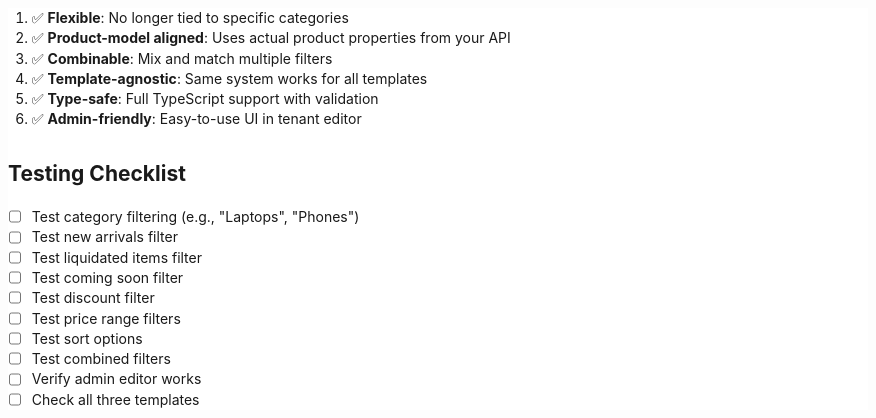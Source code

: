 1. ✅ **Flexible**: No longer tied to specific categories
2. ✅ **Product-model aligned**: Uses actual product properties from your API
3. ✅ **Combinable**: Mix and match multiple filters
4. ✅ **Template-agnostic**: Same system works for all templates
5. ✅ **Type-safe**: Full TypeScript support with validation
6. ✅ **Admin-friendly**: Easy-to-use UI in tenant editor

## Testing Checklist

- [ ] Test category filtering (e.g., "Laptops", "Phones")
- [ ] Test new arrivals filter
- [ ] Test liquidated items filter
- [ ] Test coming soon filter
- [ ] Test discount filter
- [ ] Test price range filters
- [ ] Test sort options
- [ ] Test combined filters
- [ ] Verify admin editor works
- [ ] Check all three templates
